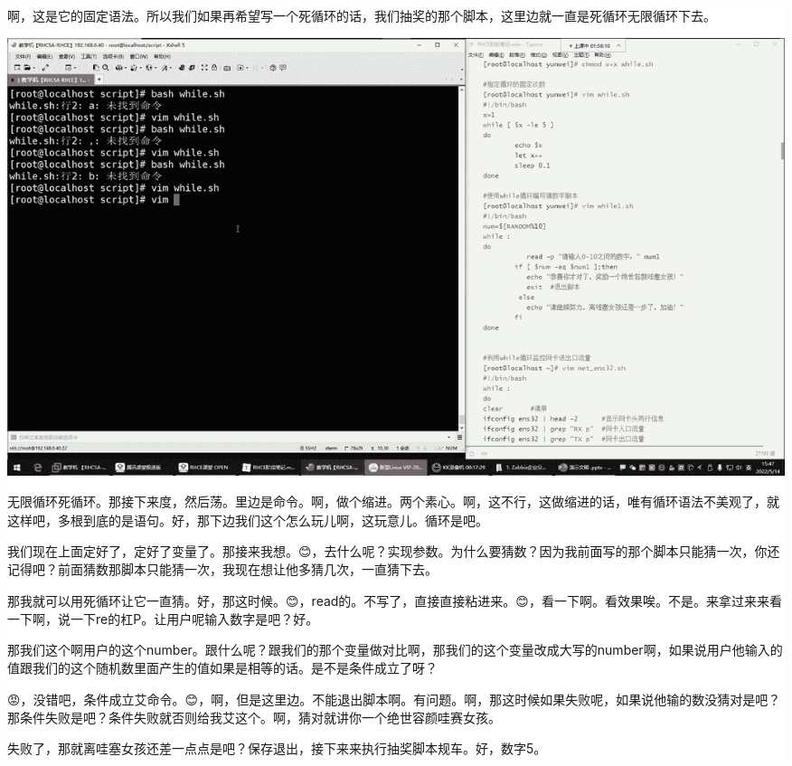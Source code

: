 啊，这是它的固定语法。所以我们如果再希望写一个死循环的话，我们抽奖的那个脚本，这里边就一直是死循环无限循环下去。



![](img/2c4e2525564fbb9985bd3f5432936397_49.png)

无限循环死循环。那接下来度，然后荡。里边是命令。啊，做个缩进。两个素心。啊，这不行，这做缩进的话，唯有循环语法不美观了，就这样吧，多根到底的是语句。好，那下边我们这个怎么玩儿啊，这玩意儿。循环是吧。

我们现在上面定好了，定好了变量了。那接来我想。😊，去什么呢？实现参数。为什么要猜数？因为我前面写的那个脚本只能猜一次，你还记得吧？前面猜数那脚本只能猜一次，我现在想让他多猜几次，一直猜下去。

那我就可以用死循环让它一直猜。好，那这时候。😊，read的。不写了，直接直接粘进来。😊，看一下啊。看效果唉。不是。来拿过来来看一下啊，说一下re的杠P。让用户呢输入数字是吧？好。

那我们这个啊用户的这个number。跟什么呢？跟我们的那个变量做对比啊，那我们的这个变量改成大写的number啊，如果说用户他输入的值跟我们的这个随机数里面产生的值如果是相等的话。是不是条件成立了呀？

😡，没错吧，条件成立艾命令。😊，啊，但是这里边。不能退出脚本啊。有问题。啊，那这时候如果失败呢，如果说他输的数没猜对是吧？那条件失败是吧？条件失败就否则给我艾这个。啊，猜对就讲你一个绝世容颜哇赛女孩。

失败了，那就离哇塞女孩还差一点点是吧？保存退出，接下来来执行抽奖脚本规车。好，数字5。
